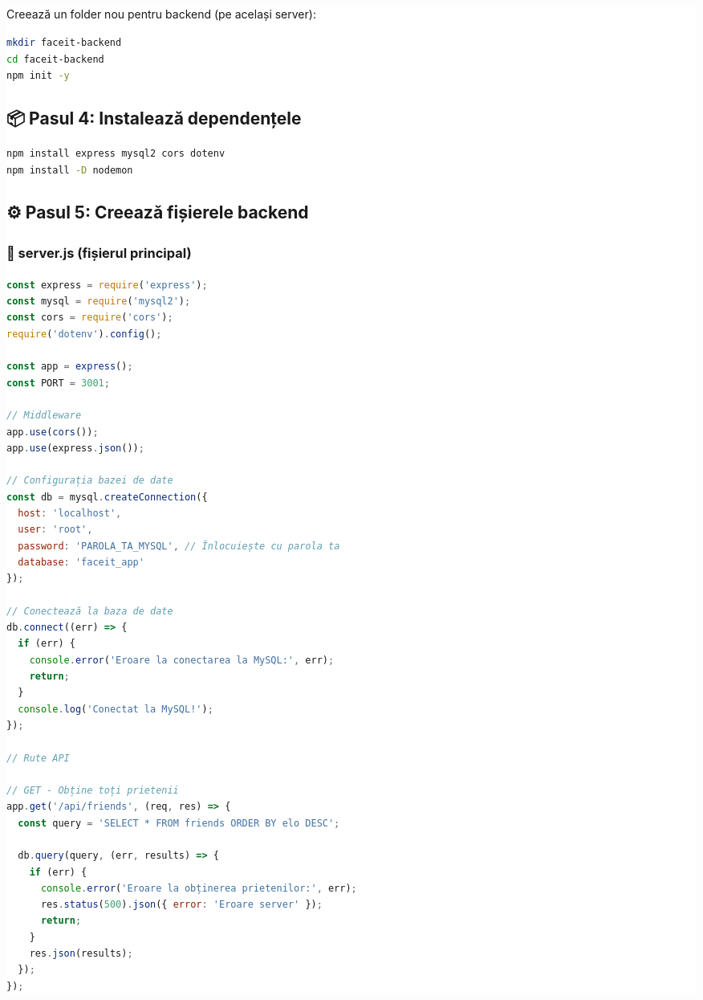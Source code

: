 Creează un folder nou pentru backend (pe același server):

```bash
mkdir faceit-backend
cd faceit-backend
npm init -y
```

## 📦 Pasul 4: Instalează dependențele

```bash
npm install express mysql2 cors dotenv
npm install -D nodemon
```

## ⚙️ Pasul 5: Creează fișierele backend

### 📄 server.js (fișierul principal)
```javascript
const express = require('express');
const mysql = require('mysql2');
const cors = require('cors');
require('dotenv').config();

const app = express();
const PORT = 3001;

// Middleware
app.use(cors());
app.use(express.json());

// Configurația bazei de date
const db = mysql.createConnection({
  host: 'localhost',
  user: 'root',
  password: 'PAROLA_TA_MYSQL', // Înlocuiește cu parola ta
  database: 'faceit_app'
});

// Conectează la baza de date
db.connect((err) => {
  if (err) {
    console.error('Eroare la conectarea la MySQL:', err);
    return;
  }
  console.log('Conectat la MySQL!');
});

// Rute API

// GET - Obține toți prietenii
app.get('/api/friends', (req, res) => {
  const query = 'SELECT * FROM friends ORDER BY elo DESC';
  
  db.query(query, (err, results) => {
    if (err) {
      console.error('Eroare la obținerea prietenilor:', err);
      res.status(500).json({ error: 'Eroare server' });
      return;
    }
    res.json(results);
  });
});

```